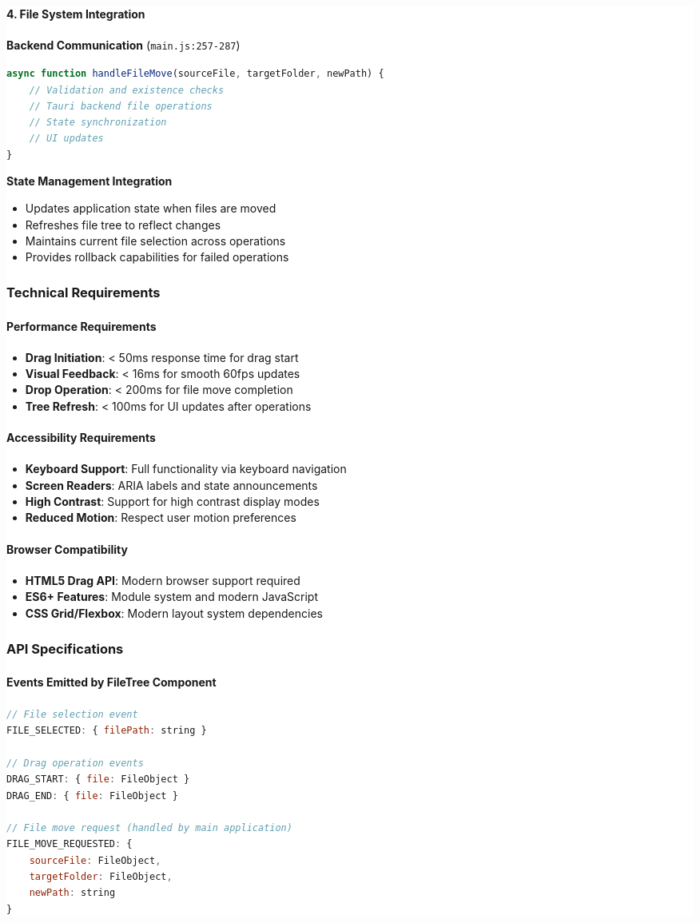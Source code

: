#### 4. File System Integration

**Backend Communication** (`main.js:257-287`)
```javascript
async function handleFileMove(sourceFile, targetFolder, newPath) {
    // Validation and existence checks
    // Tauri backend file operations
    // State synchronization
    // UI updates
}
```

**State Management Integration**
- Updates application state when files are moved
- Refreshes file tree to reflect changes
- Maintains current file selection across operations
- Provides rollback capabilities for failed operations

### Technical Requirements

#### Performance Requirements
- **Drag Initiation**: < 50ms response time for drag start
- **Visual Feedback**: < 16ms for smooth 60fps updates
- **Drop Operation**: < 200ms for file move completion
- **Tree Refresh**: < 100ms for UI updates after operations

#### Accessibility Requirements
- **Keyboard Support**: Full functionality via keyboard navigation
- **Screen Readers**: ARIA labels and state announcements
- **High Contrast**: Support for high contrast display modes
- **Reduced Motion**: Respect user motion preferences

#### Browser Compatibility
- **HTML5 Drag API**: Modern browser support required
- **ES6+ Features**: Module system and modern JavaScript
- **CSS Grid/Flexbox**: Modern layout system dependencies

### API Specifications

#### Events Emitted by FileTree Component

```javascript
// File selection event
FILE_SELECTED: { filePath: string }

// Drag operation events  
DRAG_START: { file: FileObject }
DRAG_END: { file: FileObject }

// File move request (handled by main application)
FILE_MOVE_REQUESTED: { 
    sourceFile: FileObject, 
    targetFolder: FileObject, 
    newPath: string 
}
```
